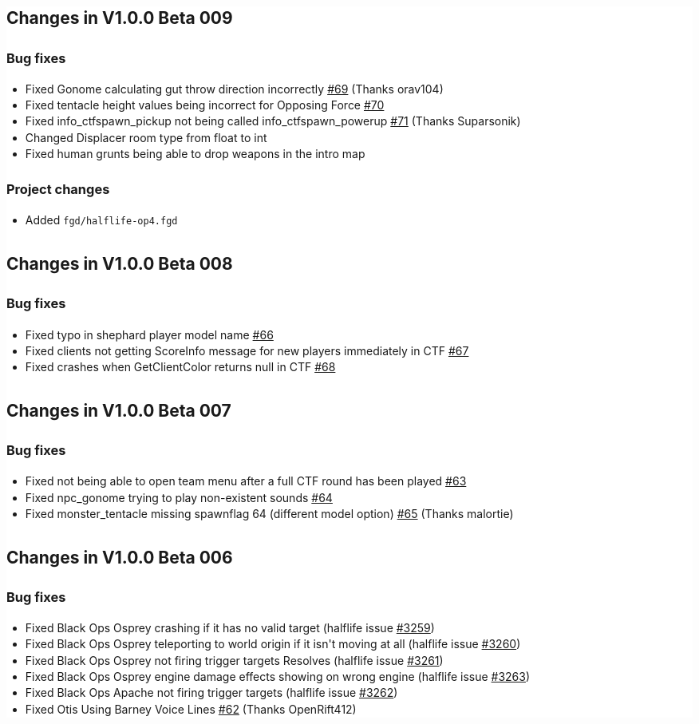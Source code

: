 ## Changes in V1.0.0 Beta 009

### Bug fixes

* Fixed Gonome calculating gut throw direction incorrectly [#69](https://github.com/twhl-community/halflife-op4-updated/issues/69) (Thanks orav104)
* Fixed tentacle height values being incorrect for Opposing Force [#70](https://github.com/twhl-community/halflife-op4-updated/issues/70)
* Fixed info_ctfspawn_pickup not being called info_ctfspawn_powerup [#71](https://github.com/twhl-community/halflife-op4-updated/issues/71) (Thanks Suparsonik)
* Changed Displacer room type from float to int
* Fixed human grunts being able to drop weapons in the intro map

### Project changes

* Added `fgd/halflife-op4.fgd`

## Changes in V1.0.0 Beta 008

### Bug fixes

* Fixed typo in shephard player model name [#66](https://github.com/twhl-community/halflife-op4-updated/issues/66)
* Fixed clients not getting ScoreInfo message for new players immediately in CTF [#67](https://github.com/twhl-community/halflife-op4-updated/issues/67)
* Fixed crashes when GetClientColor returns null in CTF [#68](https://github.com/twhl-community/halflife-op4-updated/issues/68)

## Changes in V1.0.0 Beta 007

### Bug fixes

* Fixed not being able to open team menu after a full CTF round has been played [#63](https://github.com/twhl-community/halflife-op4-updated/issues/63)
* Fixed npc_gonome trying to play non-existent sounds [#64](https://github.com/twhl-community/halflife-op4-updated/issues/64)
* Fixed monster_tentacle missing spawnflag 64 (different model option) [#65](https://github.com/twhl-community/halflife-op4-updated/issues/65) (Thanks malortie)

## Changes in V1.0.0 Beta 006

### Bug fixes

* Fixed Black Ops Osprey crashing if it has no valid target (halflife issue [#3259](https://github.com/ValveSoftware/halflife/issues/3259))
* Fixed Black Ops Osprey teleporting to world origin if it isn't moving at all (halflife issue [#3260](https://github.com/ValveSoftware/halflife/issues/3260))
* Fixed Black Ops Osprey not firing trigger targets Resolves (halflife issue [#3261](https://github.com/ValveSoftware/halflife/issues/3261))
* Fixed Black Ops Osprey engine damage effects showing on wrong engine (halflife issue [#3263](https://github.com/ValveSoftware/halflife/issues/3263))
* Fixed Black Ops Apache not firing trigger targets (halflife issue [#3262](https://github.com/ValveSoftware/halflife/issues/3262))
* Fixed Otis Using Barney Voice Lines [#62](https://github.com/twhl-community/halflife-op4-updated/issues/62) (Thanks OpenRift412)
